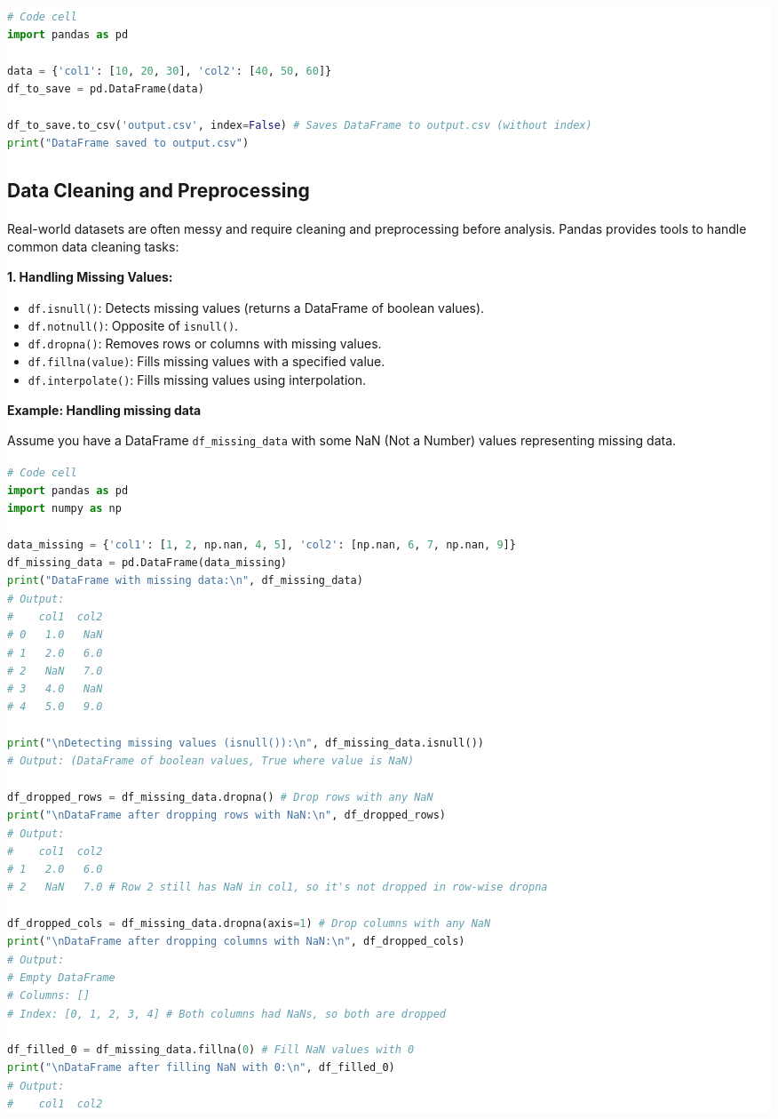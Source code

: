 ```python
# Code cell
import pandas as pd

data = {'col1': [10, 20, 30], 'col2': [40, 50, 60]}
df_to_save = pd.DataFrame(data)

df_to_save.to_csv('output.csv', index=False) # Saves DataFrame to output.csv (without index)
print("DataFrame saved to output.csv")
```

## Data Cleaning and Preprocessing

Real-world datasets are often messy and require cleaning and preprocessing before analysis. Pandas provides tools to handle common data cleaning tasks:

**1. Handling Missing Values:**

*   `df.isnull()`: Detects missing values (returns a DataFrame of boolean values).
*   `df.notnull()`: Opposite of `isnull()`.
*   `df.dropna()`: Removes rows or columns with missing values.
*   `df.fillna(value)`: Fills missing values with a specified value.
*   `df.interpolate()`: Fills missing values using interpolation.

**Example: Handling missing data**

Assume you have a DataFrame `df_missing_data` with some NaN (Not a Number) values representing missing data.

```python
# Code cell
import pandas as pd
import numpy as np

data_missing = {'col1': [1, 2, np.nan, 4, 5], 'col2': [np.nan, 6, 7, np.nan, 9]}
df_missing_data = pd.DataFrame(data_missing)
print("DataFrame with missing data:\n", df_missing_data)
# Output:
#    col1  col2
# 0   1.0   NaN
# 1   2.0   6.0
# 2   NaN   7.0
# 3   4.0   NaN
# 4   5.0   9.0

print("\nDetecting missing values (isnull()):\n", df_missing_data.isnull())
# Output: (DataFrame of boolean values, True where value is NaN)

df_dropped_rows = df_missing_data.dropna() # Drop rows with any NaN
print("\nDataFrame after dropping rows with NaN:\n", df_dropped_rows)
# Output:
#    col1  col2
# 1   2.0   6.0
# 2   NaN   7.0 # Row 2 still has NaN in col1, so it's not dropped in row-wise dropna

df_dropped_cols = df_missing_data.dropna(axis=1) # Drop columns with any NaN
print("\nDataFrame after dropping columns with NaN:\n", df_dropped_cols)
# Output:
# Empty DataFrame
# Columns: []
# Index: [0, 1, 2, 3, 4] # Both columns had NaNs, so both are dropped

df_filled_0 = df_missing_data.fillna(0) # Fill NaN values with 0
print("\nDataFrame after filling NaN with 0:\n", df_filled_0)
# Output:
#    col1  col2
```